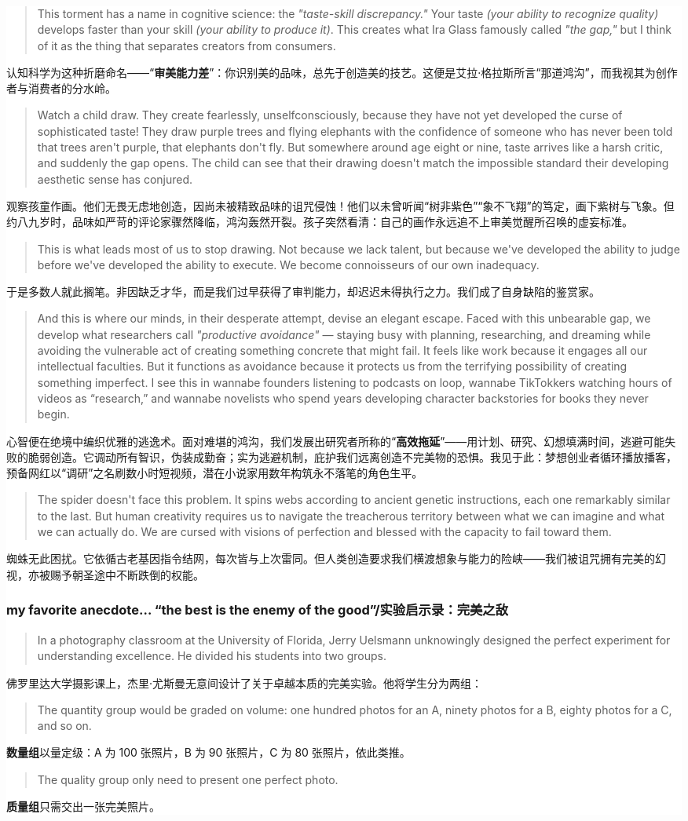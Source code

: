 > This torment has a name in cognitive science: the *"taste-skill discrepancy."* Your taste *(your ability to recognize quality)* develops faster than your skill *(your ability to produce it)*. This creates what Ira Glass famously called *"the gap,"* but I think of it as the thing that separates creators from consumers.

认知科学为这种折磨命名——“**审美能力差**”：你识别美的品味，总先于创造美的技艺。这便是艾拉·格拉斯所言“那道鸿沟”，而我视其为创作者与消费者的分水岭。

> Watch a child draw. They create fearlessly, unselfconsciously, because they have not yet developed the curse of sophisticated taste! They draw purple trees and flying elephants with the confidence of someone who has never been told that trees aren't purple, that elephants don't fly. But somewhere around age eight or nine, taste arrives like a harsh critic, and suddenly the gap opens. The child can see that their drawing doesn't match the impossible standard their developing aesthetic sense has conjured.

观察孩童作画。他们无畏无虑地创造，因尚未被精致品味的诅咒侵蚀！他们以未曾听闻“树非紫色”“象不飞翔”的笃定，画下紫树与飞象。但约八九岁时，品味如严苛的评论家骤然降临，鸿沟轰然开裂。孩子突然看清：自己的画作永远追不上审美觉醒所召唤的虚妄标准。

> This is what leads most of us to stop drawing. Not because we lack talent, but because we've developed the ability to judge before we've developed the ability to execute. We become connoisseurs of our own inadequacy.

于是多数人就此搁笔。非因缺乏才华，而是我们过早获得了审判能力，却迟迟未得执行之力。我们成了自身缺陷的鉴赏家。

> And this is where our minds, in their desperate attempt, devise an elegant escape. Faced with this unbearable gap, we develop what researchers call *"productive avoidance"* — staying busy with planning, researching, and dreaming while avoiding the vulnerable act of creating something concrete that might fail. It feels like work because it engages all our intellectual faculties. But it functions as avoidance because it protects us from the terrifying possibility of creating something imperfect. I see this in wannabe founders listening to podcasts on loop, wannabe TikTokkers watching hours of videos as “research,” and wannabe novelists who spend years developing character backstories for books they never begin.

心智便在绝境中编织优雅的逃逸术。面对难堪的鸿沟，我们发展出研究者所称的“**高效拖延**”——用计划、研究、幻想填满时间，逃避可能失败的脆弱创造。它调动所有智识，伪装成勤奋；实为逃避机制，庇护我们远离创造不完美物的恐惧。我见于此：梦想创业者循环播放播客，预备网红以“调研”之名刷数小时短视频，潜在小说家用数年构筑永不落笔的角色生平。

> The spider doesn't face this problem. It spins webs according to ancient genetic instructions, each one remarkably similar to the last. But human creativity requires us to navigate the treacherous territory between what we can imagine and what we can actually do. We are cursed with visions of perfection and blessed with the capacity to fail toward them.

蜘蛛无此困扰。它依循古老基因指令结网，每次皆与上次雷同。但人类创造要求我们横渡想象与能力的险峡——我们被诅咒拥有完美的幻视，亦被赐予朝圣途中不断跌倒的权能。

### **my favorite anecdote… “the best is the enemy of the good”/实验启示录：完美之敌**

> In a photography classroom at the University of Florida, Jerry Uelsmann unknowingly designed the perfect experiment for understanding excellence. He divided his students into two groups.

佛罗里达大学摄影课上，杰里·尤斯曼无意间设计了关于卓越本质的完美实验。他将学生分为两组：

> The quantity group would be graded on volume: one hundred photos for an A, ninety photos for a B, eighty photos for a C, and so on.

**数量组**以量定级：A 为 100 张照片，B 为 90 张照片，C 为 80 张照片，依此类推。

> The quality group only need to present one perfect photo.

**质量组**只需交出一张完美照片。
